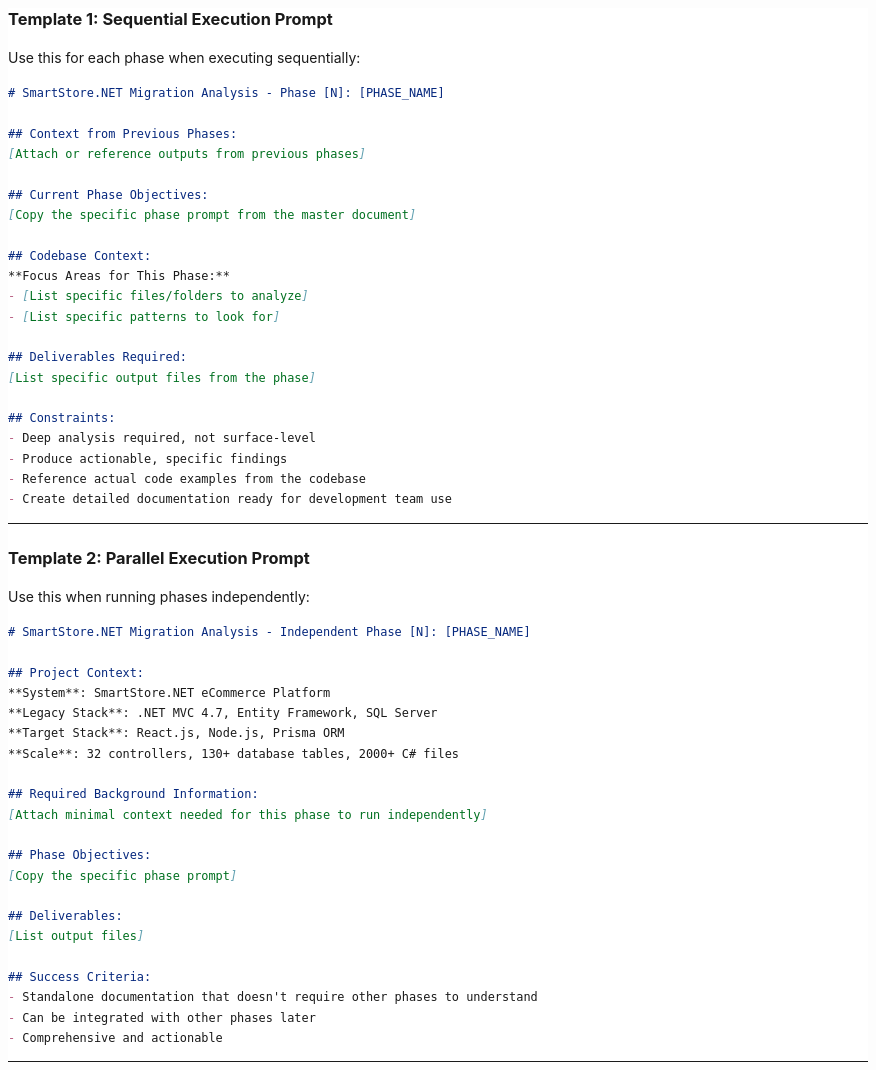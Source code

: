 ### **Template 1: Sequential Execution Prompt**

Use this for each phase when executing sequentially:

```markdown
# SmartStore.NET Migration Analysis - Phase [N]: [PHASE_NAME]

## Context from Previous Phases:
[Attach or reference outputs from previous phases]

## Current Phase Objectives:
[Copy the specific phase prompt from the master document]

## Codebase Context:
**Focus Areas for This Phase:**
- [List specific files/folders to analyze]
- [List specific patterns to look for]

## Deliverables Required:
[List specific output files from the phase]

## Constraints:
- Deep analysis required, not surface-level
- Produce actionable, specific findings
- Reference actual code examples from the codebase
- Create detailed documentation ready for development team use
```

---

### **Template 2: Parallel Execution Prompt**

Use this when running phases independently:

```markdown
# SmartStore.NET Migration Analysis - Independent Phase [N]: [PHASE_NAME]

## Project Context:
**System**: SmartStore.NET eCommerce Platform
**Legacy Stack**: .NET MVC 4.7, Entity Framework, SQL Server
**Target Stack**: React.js, Node.js, Prisma ORM
**Scale**: 32 controllers, 130+ database tables, 2000+ C# files

## Required Background Information:
[Attach minimal context needed for this phase to run independently]

## Phase Objectives:
[Copy the specific phase prompt]

## Deliverables:
[List output files]

## Success Criteria:
- Standalone documentation that doesn't require other phases to understand
- Can be integrated with other phases later
- Comprehensive and actionable
```

---